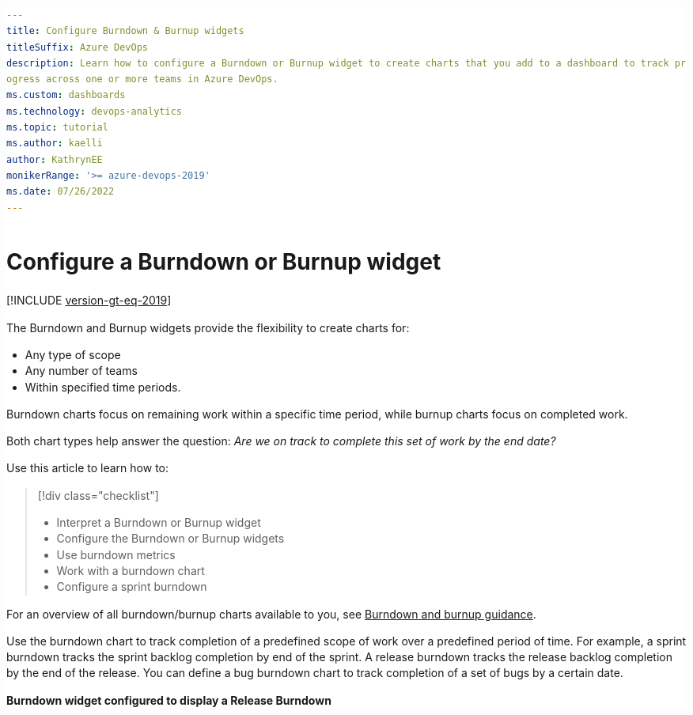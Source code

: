 ```yaml
---
title: Configure Burndown & Burnup widgets
titleSuffix: Azure DevOps   
description: Learn how to configure a Burndown or Burnup widget to create charts that you add to a dashboard to track progress across one or more teams in Azure DevOps.
ms.custom: dashboards
ms.technology: devops-analytics
ms.topic: tutorial
ms.author: kaelli
author: KathrynEE
monikerRange: '>= azure-devops-2019'  
ms.date: 07/26/2022
---
```


# Configure a Burndown or Burnup widget 

[!INCLUDE [version-gt-eq-2019](../../includes/version-gt-eq-2019.md)]

The Burndown and Burnup widgets provide the flexibility to create charts for:
- Any type of scope
- Any number of teams
- Within specified time periods.

Burndown charts focus on remaining work within a specific time period, while burnup charts focus on completed work. 

Both chart types help answer the question: *Are we on track to complete this set of work by the end date?*

Use this article to learn how to:

> [!div class="checklist"]
> * Interpret a Burndown or Burnup widget  
> * Configure the Burndown or Burnup widgets  
> * Use burndown metrics  
> * Work with a burndown chart    
> * Configure a sprint burndown     

For an overview of all burndown/burnup charts available to you, see [Burndown and burnup guidance](burndown-guidance.md).

Use the burndown chart to track completion of a predefined scope of work over a predefined period of time. For example, a sprint burndown tracks the sprint backlog completion by end of the sprint. A release burndown tracks the release backlog completion by the end of the release. You can define a bug burndown chart to track completion of a set of bugs by a certain date. 

**Burndown widget configured to display a Release Burndown**